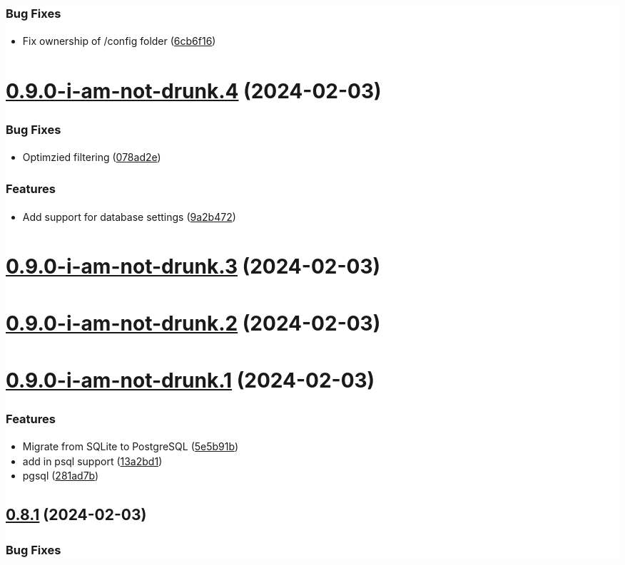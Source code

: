 
### Bug Fixes

* Fix ownership of /config folder ([6cb6f16](https://github.com/carlreid/StreamMaster/commit/6cb6f16fea4e01d52a7867dced8dd66e3385fc21))

# [0.9.0-i-am-not-drunk.4](https://github.com/carlreid/StreamMaster/compare/v0.9.0-i-am-not-drunk.3...v0.9.0-i-am-not-drunk.4) (2024-02-03)


### Bug Fixes

* Optimzied filtering ([078ad2e](https://github.com/carlreid/StreamMaster/commit/078ad2e0b0490464812b8b4ddc422eb3d22a368c))


### Features

* Add support for database settings ([9a2b472](https://github.com/carlreid/StreamMaster/commit/9a2b47223f32b4821616f78170e464c762070b04))

# [0.9.0-i-am-not-drunk.3](https://github.com/carlreid/StreamMaster/compare/v0.9.0-i-am-not-drunk.2...v0.9.0-i-am-not-drunk.3) (2024-02-03)

# [0.9.0-i-am-not-drunk.2](https://github.com/carlreid/StreamMaster/compare/v0.9.0-i-am-not-drunk.1...v0.9.0-i-am-not-drunk.2) (2024-02-03)

# [0.9.0-i-am-not-drunk.1](https://github.com/carlreid/StreamMaster/compare/v0.8.1...v0.9.0-i-am-not-drunk.1) (2024-02-03)


### Features

*  Migrate from SQLite to PostgreSQL ([5e5b91b](https://github.com/carlreid/StreamMaster/commit/5e5b91b9cefd1ff8dd468cae580208c6ffa5df57))
* add in psql support ([13a2bd1](https://github.com/carlreid/StreamMaster/commit/13a2bd15ae8c840c8e437c6c31c2f5f47f32e156))
* pgsql ([281ad7b](https://github.com/carlreid/StreamMaster/commit/281ad7b0c6bb66fd7454d3d4e67d260601d7bce5))

## [0.8.1](https://github.com/carlreid/StreamMaster/compare/v0.8.0...v0.8.1) (2024-02-03)


### Bug Fixes

